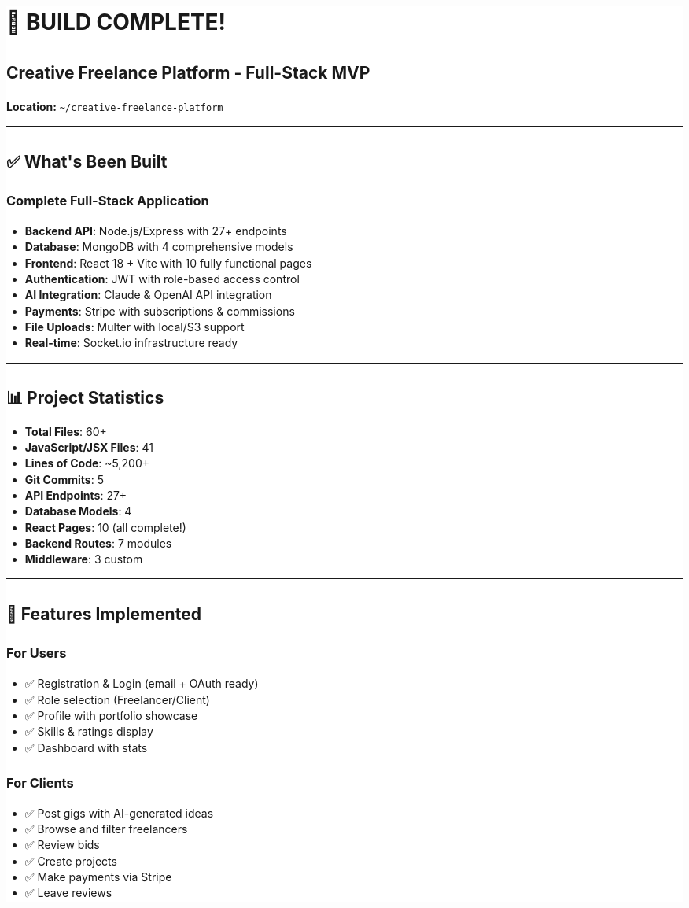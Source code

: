 # 🎉 BUILD COMPLETE!

## Creative Freelance Platform - Full-Stack MVP

**Location:** `~/creative-freelance-platform`

---

## ✅ What's Been Built

### Complete Full-Stack Application
- **Backend API**: Node.js/Express with 27+ endpoints
- **Database**: MongoDB with 4 comprehensive models
- **Frontend**: React 18 + Vite with 10 fully functional pages
- **Authentication**: JWT with role-based access control
- **AI Integration**: Claude & OpenAI API integration
- **Payments**: Stripe with subscriptions & commissions
- **File Uploads**: Multer with local/S3 support
- **Real-time**: Socket.io infrastructure ready

---

## 📊 Project Statistics

- **Total Files**: 60+
- **JavaScript/JSX Files**: 41
- **Lines of Code**: ~5,200+
- **Git Commits**: 5
- **API Endpoints**: 27+
- **Database Models**: 4
- **React Pages**: 10 (all complete!)
- **Backend Routes**: 7 modules
- **Middleware**: 3 custom

---

## 🎨 Features Implemented

### For Users
- ✅ Registration & Login (email + OAuth ready)
- ✅ Role selection (Freelancer/Client)
- ✅ Profile with portfolio showcase
- ✅ Skills & ratings display
- ✅ Dashboard with stats

### For Clients
- ✅ Post gigs with AI-generated ideas
- ✅ Browse and filter freelancers
- ✅ Review bids
- ✅ Create projects
- ✅ Make payments via Stripe
- ✅ Leave reviews
